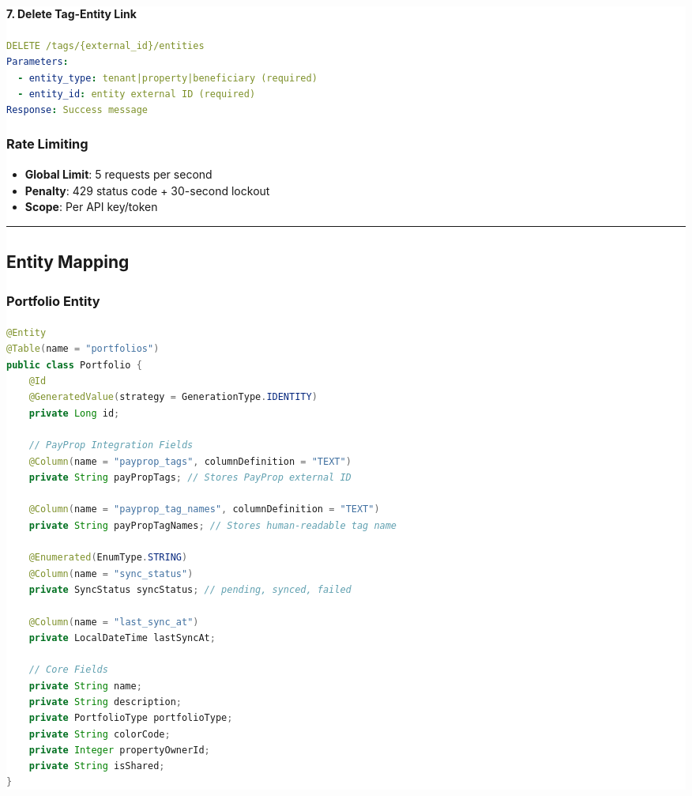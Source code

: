 #### 7. Delete Tag-Entity Link
```yaml
DELETE /tags/{external_id}/entities
Parameters:
  - entity_type: tenant|property|beneficiary (required)
  - entity_id: entity external ID (required)
Response: Success message
```

### Rate Limiting
- **Global Limit**: 5 requests per second
- **Penalty**: 429 status code + 30-second lockout
- **Scope**: Per API key/token

---

## Entity Mapping

### Portfolio Entity
```java
@Entity
@Table(name = "portfolios")
public class Portfolio {
    @Id
    @GeneratedValue(strategy = GenerationType.IDENTITY)
    private Long id;
    
    // PayProp Integration Fields
    @Column(name = "payprop_tags", columnDefinition = "TEXT")
    private String payPropTags; // Stores PayProp external ID
    
    @Column(name = "payprop_tag_names", columnDefinition = "TEXT") 
    private String payPropTagNames; // Stores human-readable tag name
    
    @Enumerated(EnumType.STRING)
    @Column(name = "sync_status")
    private SyncStatus syncStatus; // pending, synced, failed
    
    @Column(name = "last_sync_at")
    private LocalDateTime lastSyncAt;
    
    // Core Fields
    private String name;
    private String description;
    private PortfolioType portfolioType;
    private String colorCode;
    private Integer propertyOwnerId;
    private String isShared;
}
```
